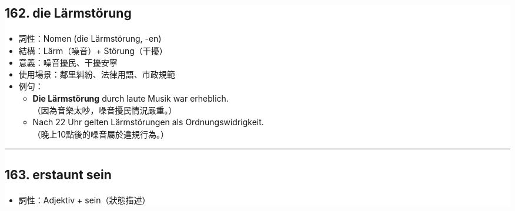 
## 162. die Lärmstörung

- 詞性：Nomen (die Lärmstörung, -en)
- 結構：Lärm（噪音）+ Störung（干擾）
- 意義：噪音擾民、干擾安寧
- 使用場景：鄰里糾紛、法律用語、市政規範
- 例句：
  - **Die Lärmstörung** durch laute Musik war erheblich.  
    （因為音樂太吵，噪音擾民情況嚴重。）
  - Nach 22 Uhr gelten Lärmstörungen als Ordnungswidrigkeit.  
    （晚上10點後的噪音屬於違規行為。）

---


## 163. erstaunt sein

- 詞性：Adjektiv + sein（狀態描述）
